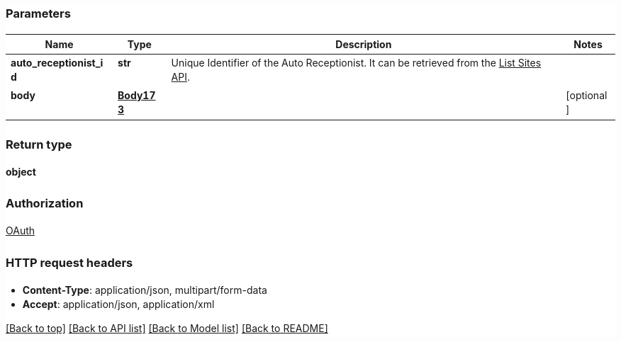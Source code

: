 ### Parameters

Name | Type | Description  | Notes
------------- | ------------- | ------------- | -------------
 **auto_receptionist_id** | **str**| Unique Identifier of the Auto Receptionist. It can be retrieved from the [List Sites API](https://marketplace.zoom.us/docs/api-reference/zoom-api/phone-site/listphonesites). | 
 **body** | [**Body173**](Body173.md)|  | [optional] 

### Return type

**object**

### Authorization

[OAuth](../README.md#OAuth)

### HTTP request headers

 - **Content-Type**: application/json, multipart/form-data
 - **Accept**: application/json, application/xml

[[Back to top]](#) [[Back to API list]](../README.md#documentation-for-api-endpoints) [[Back to Model list]](../README.md#documentation-for-models) [[Back to README]](../README.md)

